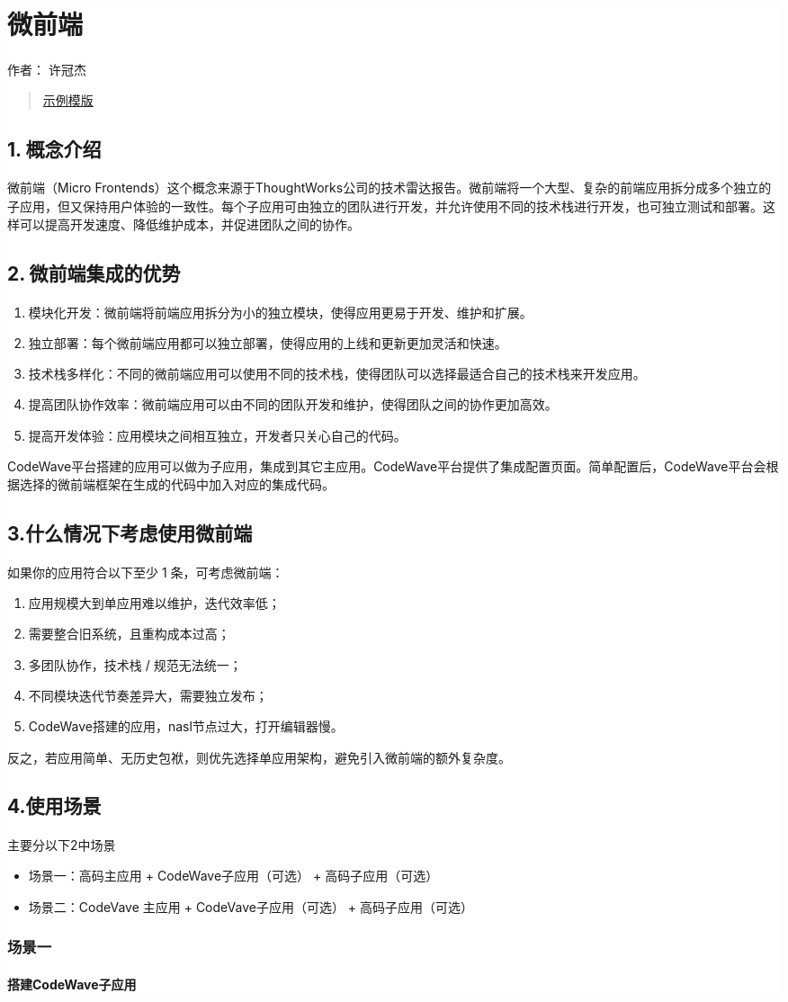 # 微前端
作者： 许冠杰

<video src="https://jdvodmrvvfqeg.vod.126.net/jdvodmrvvfqeg/757f33e27261401592b01d5076d2cc45.mp4?wsSecret=a60a4cbc857e949ac5a3fc6e0be8a793&wsTime=1991028695" controls="controls" style="max-width: 100%;">
</video>

> [示例模版](https://github.com/netease-lcap/codewave-architect-course/tree/main/example/qiankun)

## 1\. 概念介绍

微前端（Micro Frontends）这个概念来源于ThoughtWorks公司的技术雷达报告。微前端将一个大型、复杂的前端应用拆分成多个独立的子应用，但又保持用户体验的一致性。每个子应用可由独立的团队进行开发，并允许使用不同的技术栈进行开发，也可独立测试和部署。这样可以提高开发速度、降低维护成本，并促进团队之间的协作。

## 2\. 微前端集成的优势

1. 模块化开发：微前端将前端应用拆分为小的独立模块，使得应用更易于开发、维护和扩展。

2. 独立部署：每个微前端应用都可以独立部署，使得应用的上线和更新更加灵活和快速。

3. 技术栈多样化：不同的微前端应用可以使用不同的技术栈，使得团队可以选择最适合自己的技术栈来开发应用。

4. 提高团队协作效率：微前端应用可以由不同的团队开发和维护，使得团队之间的协作更加高效。

5. 提高开发体验：应用模块之间相互独立，开发者只关心自己的代码。

CodeWave平台搭建的应用可以做为子应用，集成到其它主应用。CodeWave平台提供了集成配置页面。简单配置后，CodeWave平台会根据选择的微前端框架在生成的代码中加入对应的集成代码。

## 3.什么情况下考虑使用微前端

如果你的应用符合以下至少 1 条，可考虑微前端：

1. 应用规模大到单应用难以维护，迭代效率低；

2. 需要整合旧系统，且重构成本过高；

3. 多团队协作，技术栈 / 规范无法统一；

4. 不同模块迭代节奏差异大，需要独立发布；

5. CodeWave搭建的应用，nasl节点过大，打开编辑器慢。

反之，若应用简单、无历史包袱，则优先选择单应用架构，避免引入微前端的额外复杂度。

## 4.使用场景

主要分以下2中场景

- 场景一：高码主应用 + CodeWave子应用（可选） + 高码子应用（可选）

- 场景二：CodeVave 主应用 + CodeVave子应用（可选） + 高码子应用（可选）

### 场景一

#### 搭建CodeWave子应用
